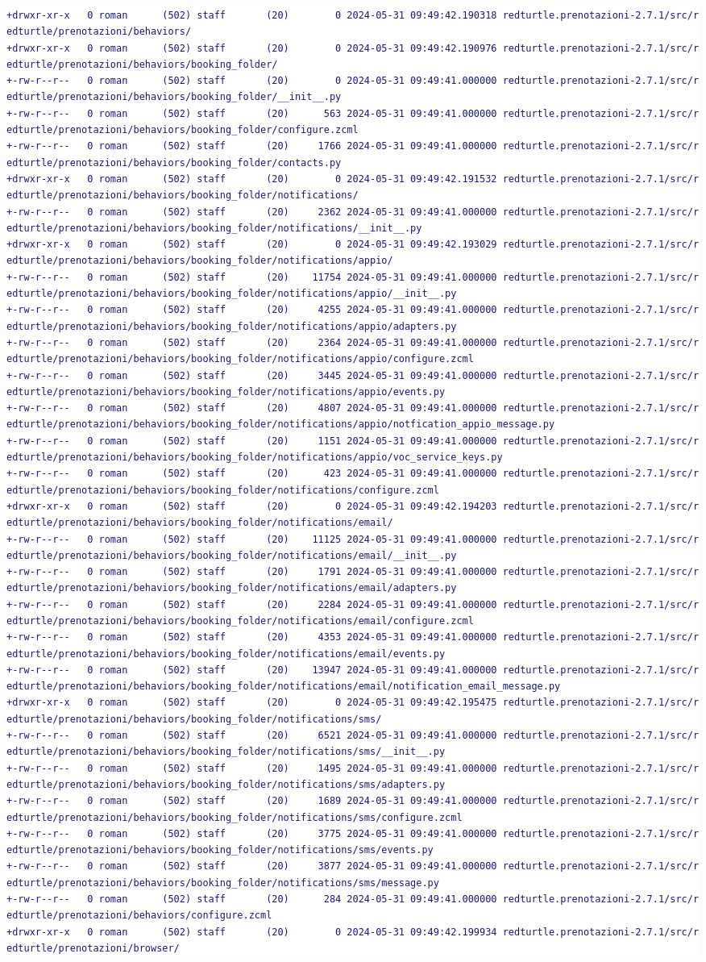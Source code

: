 ```diff
+drwxr-xr-x   0 roman      (502) staff       (20)        0 2024-05-31 09:49:42.190318 redturtle.prenotazioni-2.7.1/src/redturtle/prenotazioni/behaviors/
+drwxr-xr-x   0 roman      (502) staff       (20)        0 2024-05-31 09:49:42.190976 redturtle.prenotazioni-2.7.1/src/redturtle/prenotazioni/behaviors/booking_folder/
+-rw-r--r--   0 roman      (502) staff       (20)        0 2024-05-31 09:49:41.000000 redturtle.prenotazioni-2.7.1/src/redturtle/prenotazioni/behaviors/booking_folder/__init__.py
+-rw-r--r--   0 roman      (502) staff       (20)      563 2024-05-31 09:49:41.000000 redturtle.prenotazioni-2.7.1/src/redturtle/prenotazioni/behaviors/booking_folder/configure.zcml
+-rw-r--r--   0 roman      (502) staff       (20)     1766 2024-05-31 09:49:41.000000 redturtle.prenotazioni-2.7.1/src/redturtle/prenotazioni/behaviors/booking_folder/contacts.py
+drwxr-xr-x   0 roman      (502) staff       (20)        0 2024-05-31 09:49:42.191532 redturtle.prenotazioni-2.7.1/src/redturtle/prenotazioni/behaviors/booking_folder/notifications/
+-rw-r--r--   0 roman      (502) staff       (20)     2362 2024-05-31 09:49:41.000000 redturtle.prenotazioni-2.7.1/src/redturtle/prenotazioni/behaviors/booking_folder/notifications/__init__.py
+drwxr-xr-x   0 roman      (502) staff       (20)        0 2024-05-31 09:49:42.193029 redturtle.prenotazioni-2.7.1/src/redturtle/prenotazioni/behaviors/booking_folder/notifications/appio/
+-rw-r--r--   0 roman      (502) staff       (20)    11754 2024-05-31 09:49:41.000000 redturtle.prenotazioni-2.7.1/src/redturtle/prenotazioni/behaviors/booking_folder/notifications/appio/__init__.py
+-rw-r--r--   0 roman      (502) staff       (20)     4255 2024-05-31 09:49:41.000000 redturtle.prenotazioni-2.7.1/src/redturtle/prenotazioni/behaviors/booking_folder/notifications/appio/adapters.py
+-rw-r--r--   0 roman      (502) staff       (20)     2364 2024-05-31 09:49:41.000000 redturtle.prenotazioni-2.7.1/src/redturtle/prenotazioni/behaviors/booking_folder/notifications/appio/configure.zcml
+-rw-r--r--   0 roman      (502) staff       (20)     3445 2024-05-31 09:49:41.000000 redturtle.prenotazioni-2.7.1/src/redturtle/prenotazioni/behaviors/booking_folder/notifications/appio/events.py
+-rw-r--r--   0 roman      (502) staff       (20)     4807 2024-05-31 09:49:41.000000 redturtle.prenotazioni-2.7.1/src/redturtle/prenotazioni/behaviors/booking_folder/notifications/appio/notfication_appio_message.py
+-rw-r--r--   0 roman      (502) staff       (20)     1151 2024-05-31 09:49:41.000000 redturtle.prenotazioni-2.7.1/src/redturtle/prenotazioni/behaviors/booking_folder/notifications/appio/voc_service_keys.py
+-rw-r--r--   0 roman      (502) staff       (20)      423 2024-05-31 09:49:41.000000 redturtle.prenotazioni-2.7.1/src/redturtle/prenotazioni/behaviors/booking_folder/notifications/configure.zcml
+drwxr-xr-x   0 roman      (502) staff       (20)        0 2024-05-31 09:49:42.194203 redturtle.prenotazioni-2.7.1/src/redturtle/prenotazioni/behaviors/booking_folder/notifications/email/
+-rw-r--r--   0 roman      (502) staff       (20)    11125 2024-05-31 09:49:41.000000 redturtle.prenotazioni-2.7.1/src/redturtle/prenotazioni/behaviors/booking_folder/notifications/email/__init__.py
+-rw-r--r--   0 roman      (502) staff       (20)     1791 2024-05-31 09:49:41.000000 redturtle.prenotazioni-2.7.1/src/redturtle/prenotazioni/behaviors/booking_folder/notifications/email/adapters.py
+-rw-r--r--   0 roman      (502) staff       (20)     2284 2024-05-31 09:49:41.000000 redturtle.prenotazioni-2.7.1/src/redturtle/prenotazioni/behaviors/booking_folder/notifications/email/configure.zcml
+-rw-r--r--   0 roman      (502) staff       (20)     4353 2024-05-31 09:49:41.000000 redturtle.prenotazioni-2.7.1/src/redturtle/prenotazioni/behaviors/booking_folder/notifications/email/events.py
+-rw-r--r--   0 roman      (502) staff       (20)    13947 2024-05-31 09:49:41.000000 redturtle.prenotazioni-2.7.1/src/redturtle/prenotazioni/behaviors/booking_folder/notifications/email/notification_email_message.py
+drwxr-xr-x   0 roman      (502) staff       (20)        0 2024-05-31 09:49:42.195475 redturtle.prenotazioni-2.7.1/src/redturtle/prenotazioni/behaviors/booking_folder/notifications/sms/
+-rw-r--r--   0 roman      (502) staff       (20)     6521 2024-05-31 09:49:41.000000 redturtle.prenotazioni-2.7.1/src/redturtle/prenotazioni/behaviors/booking_folder/notifications/sms/__init__.py
+-rw-r--r--   0 roman      (502) staff       (20)     1495 2024-05-31 09:49:41.000000 redturtle.prenotazioni-2.7.1/src/redturtle/prenotazioni/behaviors/booking_folder/notifications/sms/adapters.py
+-rw-r--r--   0 roman      (502) staff       (20)     1689 2024-05-31 09:49:41.000000 redturtle.prenotazioni-2.7.1/src/redturtle/prenotazioni/behaviors/booking_folder/notifications/sms/configure.zcml
+-rw-r--r--   0 roman      (502) staff       (20)     3775 2024-05-31 09:49:41.000000 redturtle.prenotazioni-2.7.1/src/redturtle/prenotazioni/behaviors/booking_folder/notifications/sms/events.py
+-rw-r--r--   0 roman      (502) staff       (20)     3877 2024-05-31 09:49:41.000000 redturtle.prenotazioni-2.7.1/src/redturtle/prenotazioni/behaviors/booking_folder/notifications/sms/message.py
+-rw-r--r--   0 roman      (502) staff       (20)      284 2024-05-31 09:49:41.000000 redturtle.prenotazioni-2.7.1/src/redturtle/prenotazioni/behaviors/configure.zcml
+drwxr-xr-x   0 roman      (502) staff       (20)        0 2024-05-31 09:49:42.199934 redturtle.prenotazioni-2.7.1/src/redturtle/prenotazioni/browser/
```